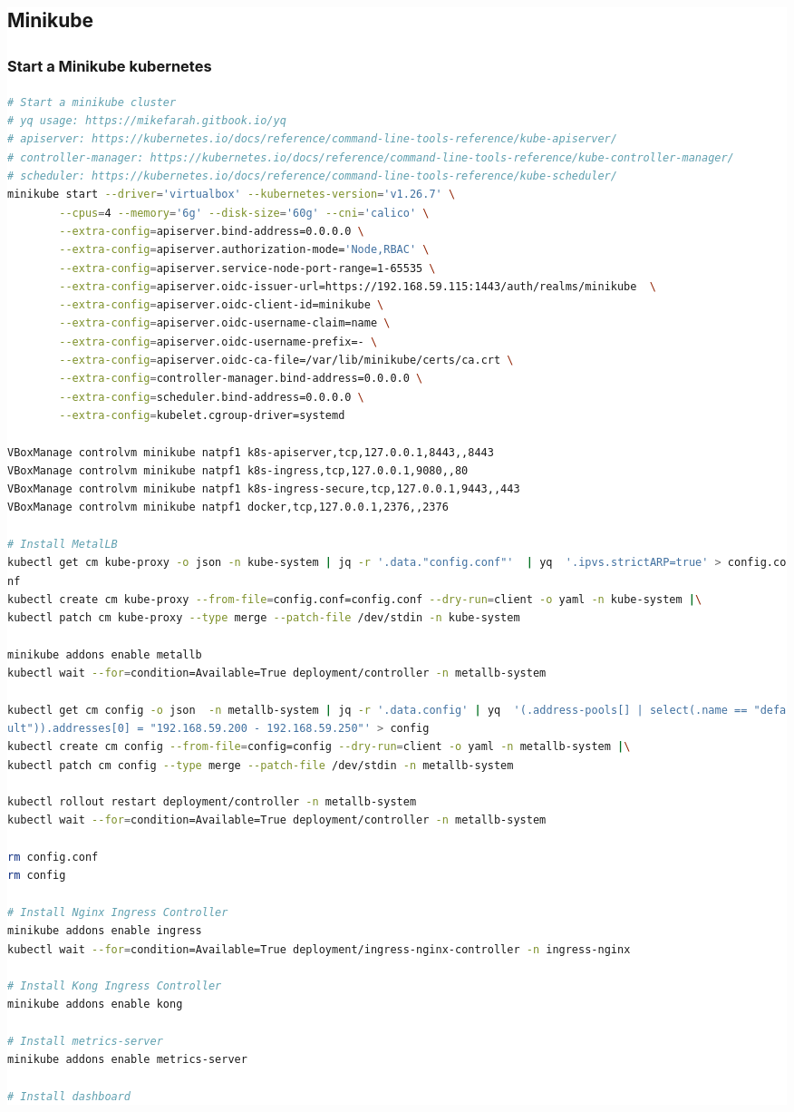 ## Minikube

### Start a Minikube kubernetes
```sh
# Start a minikube cluster
# yq usage: https://mikefarah.gitbook.io/yq
# apiserver: https://kubernetes.io/docs/reference/command-line-tools-reference/kube-apiserver/
# controller-manager: https://kubernetes.io/docs/reference/command-line-tools-reference/kube-controller-manager/
# scheduler: https://kubernetes.io/docs/reference/command-line-tools-reference/kube-scheduler/
minikube start --driver='virtualbox' --kubernetes-version='v1.26.7' \
        --cpus=4 --memory='6g' --disk-size='60g' --cni='calico' \
        --extra-config=apiserver.bind-address=0.0.0.0 \
        --extra-config=apiserver.authorization-mode='Node,RBAC' \
        --extra-config=apiserver.service-node-port-range=1-65535 \
        --extra-config=apiserver.oidc-issuer-url=https://192.168.59.115:1443/auth/realms/minikube  \
        --extra-config=apiserver.oidc-client-id=minikube \
        --extra-config=apiserver.oidc-username-claim=name \
        --extra-config=apiserver.oidc-username-prefix=- \
        --extra-config=apiserver.oidc-ca-file=/var/lib/minikube/certs/ca.crt \
        --extra-config=controller-manager.bind-address=0.0.0.0 \
        --extra-config=scheduler.bind-address=0.0.0.0 \
        --extra-config=kubelet.cgroup-driver=systemd

VBoxManage controlvm minikube natpf1 k8s-apiserver,tcp,127.0.0.1,8443,,8443
VBoxManage controlvm minikube natpf1 k8s-ingress,tcp,127.0.0.1,9080,,80
VBoxManage controlvm minikube natpf1 k8s-ingress-secure,tcp,127.0.0.1,9443,,443
VBoxManage controlvm minikube natpf1 docker,tcp,127.0.0.1,2376,,2376

# Install MetalLB
kubectl get cm kube-proxy -o json -n kube-system | jq -r '.data."config.conf"'  | yq  '.ipvs.strictARP=true' > config.conf
kubectl create cm kube-proxy --from-file=config.conf=config.conf --dry-run=client -o yaml -n kube-system |\
kubectl patch cm kube-proxy --type merge --patch-file /dev/stdin -n kube-system

minikube addons enable metallb
kubectl wait --for=condition=Available=True deployment/controller -n metallb-system

kubectl get cm config -o json  -n metallb-system | jq -r '.data.config' | yq  '(.address-pools[] | select(.name == "default")).addresses[0] = "192.168.59.200 - 192.168.59.250"' > config
kubectl create cm config --from-file=config=config --dry-run=client -o yaml -n metallb-system |\
kubectl patch cm config --type merge --patch-file /dev/stdin -n metallb-system

kubectl rollout restart deployment/controller -n metallb-system
kubectl wait --for=condition=Available=True deployment/controller -n metallb-system

rm config.conf
rm config

# Install Nginx Ingress Controller
minikube addons enable ingress
kubectl wait --for=condition=Available=True deployment/ingress-nginx-controller -n ingress-nginx

# Install Kong Ingress Controller
minikube addons enable kong

# Install metrics-server
minikube addons enable metrics-server

# Install dashboard
```